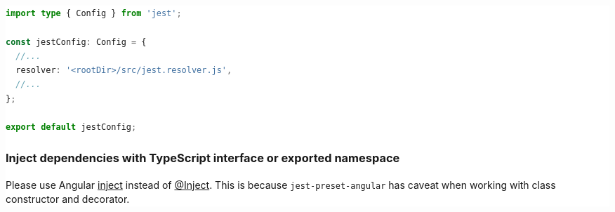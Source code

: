 ```ts title="jest.config.mts" tab={"label": "TypeScript ESM"}
import type { Config } from 'jest';

const jestConfig: Config = {
  //...
  resolver: '<rootDir>/src/jest.resolver.js',
  //...
};

export default jestConfig;
```

### Inject dependencies with TypeScript interface or exported namespace

Please use Angular [inject](https://angular.dev/api/core/inject) instead of [@Inject](https://angular.dev/api/core/Inject).
This is because `jest-preset-angular` has caveat when working with class constructor and decorator.
